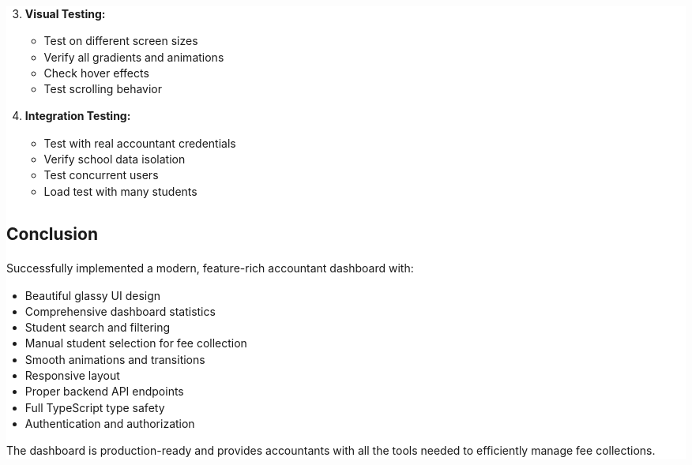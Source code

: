 3. **Visual Testing:**
   - Test on different screen sizes
   - Verify all gradients and animations
   - Check hover effects
   - Test scrolling behavior

4. **Integration Testing:**
   - Test with real accountant credentials
   - Verify school data isolation
   - Test concurrent users
   - Load test with many students

## Conclusion

Successfully implemented a modern, feature-rich accountant dashboard with:
- Beautiful glassy UI design
- Comprehensive dashboard statistics
- Student search and filtering
- Manual student selection for fee collection
- Smooth animations and transitions
- Responsive layout
- Proper backend API endpoints
- Full TypeScript type safety
- Authentication and authorization

The dashboard is production-ready and provides accountants with all the tools needed to efficiently manage fee collections.

